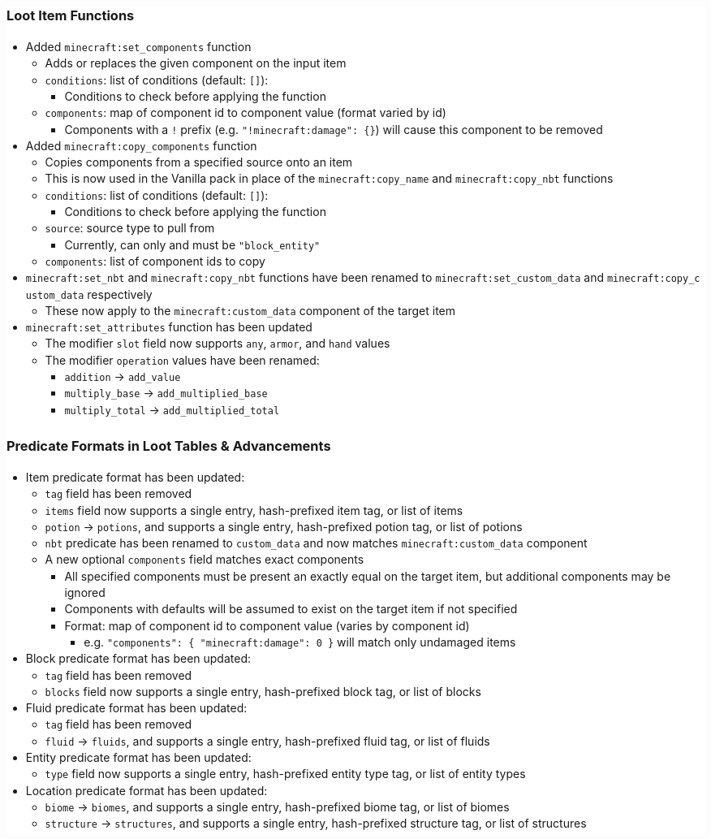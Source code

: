 ### Loot Item Functions

-   Added `minecraft:set_components` function
    -   Adds or replaces the given component on the input item
    -   `conditions`: list of conditions (default: `[]`):
        -   Conditions to check before applying the function
    -   `components`: map of component id to component value (format varied by id)
        -   Components with a `!` prefix (e.g. `"!minecraft:damage": {}`) will cause this component to be removed
-   Added `minecraft:copy_components` function
    -   Copies components from a specified source onto an item
    -   This is now used in the Vanilla pack in place of the `minecraft:copy_name` and `minecraft:copy_nbt` functions
    -   `conditions`: list of conditions (default: `[]`):
        -   Conditions to check before applying the function
    -   `source`: source type to pull from
        -   Currently, can only and must be `"block_entity"`
    -   `components`: list of component ids to copy
-   `minecraft:set_nbt` and `minecraft:copy_nbt` functions have been renamed to `minecraft:set_custom_data` and `minecraft:copy_custom_data` respectively
    -   These now apply to the `minecraft:custom_data` component of the target item
-   `minecraft:set_attributes` function has been updated
    -   The modifier `slot` field now supports `any`, `armor`, and `hand` values
    -   The modifier `operation` values have been renamed:
        -   `addition` -> `add_value`
        -   `multiply_base` -> `add_multiplied_base`
        -   `multiply_total` -> `add_multiplied_total`

### Predicate Formats in Loot Tables & Advancements

-   Item predicate format has been updated:
    -   `tag` field has been removed
    -   `items` field now supports a single entry, hash-prefixed item tag, or list of items
    -   `potion` -> `potions`, and supports a single entry, hash-prefixed potion tag, or list of potions
    -   `nbt` predicate has been renamed to `custom_data` and now matches `minecraft:custom_data` component
    -   A new optional `components` field matches exact components
        -   All specified components must be present an exactly equal on the target item, but additional components may be ignored
        -   Components with defaults will be assumed to exist on the target item if not specified
        -   Format: map of component id to component value (varies by component id)
            -   e.g. `"components": { "minecraft:damage": 0 }` will match only undamaged items
-   Block predicate format has been updated:
    -   `tag` field has been removed
    -   `blocks` field now supports a single entry, hash-prefixed block tag, or list of blocks
-   Fluid predicate format has been updated:
    -   `tag` field has been removed
    -   `fluid` -> `fluids`, and supports a single entry, hash-prefixed fluid tag, or list of fluids
-   Entity predicate format has been updated:
    -   `type` field now supports a single entry, hash-prefixed entity type tag, or list of entity types
-   Location predicate format has been updated:
    -   `biome` -> `biomes`, and supports a single entry, hash-prefixed biome tag, or list of biomes
    -   `structure` -> `structures`, and supports a single entry, hash-prefixed structure tag, or list of structures

